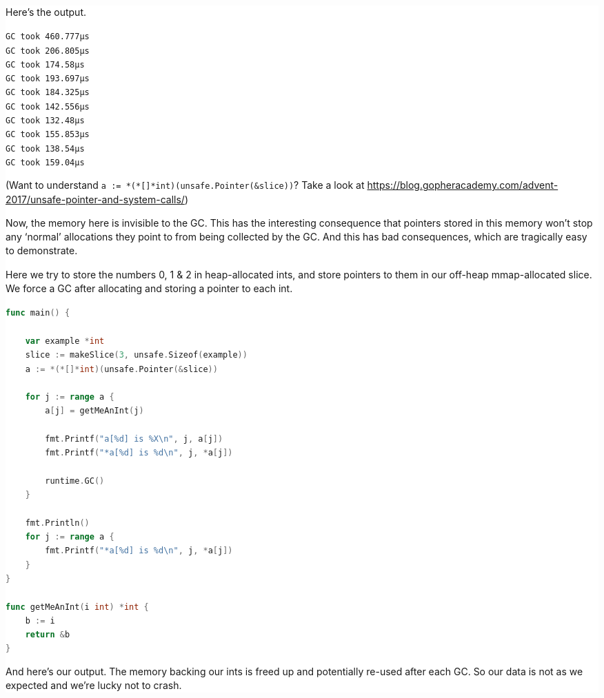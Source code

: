 Here’s the output.

```
GC took 460.777µs
GC took 206.805µs
GC took 174.58µs
GC took 193.697µs
GC took 184.325µs
GC took 142.556µs
GC took 132.48µs
GC took 155.853µs
GC took 138.54µs
GC took 159.04µs
```

(Want to understand `a := *(*[]*int)(unsafe.Pointer(&slice))`? Take a look at <https://blog.gopheracademy.com/advent-2017/unsafe-pointer-and-system-calls/>)

Now, the memory here is invisible to the GC. This has the interesting consequence that pointers stored in this memory won’t stop any ‘normal’ allocations they point to from being collected by the GC. And this has bad consequences, which are tragically easy to demonstrate.

Here we try to store the numbers 0, 1 & 2 in heap-allocated ints, and store pointers to them in our off-heap mmap-allocated slice. We force a GC after allocating and storing a pointer to each int.

```go
func main() {

	var example *int
	slice := makeSlice(3, unsafe.Sizeof(example))
	a := *(*[]*int)(unsafe.Pointer(&slice))

	for j := range a {
		a[j] = getMeAnInt(j)

		fmt.Printf("a[%d] is %X\n", j, a[j])
		fmt.Printf("*a[%d] is %d\n", j, *a[j])

		runtime.GC()
	}

	fmt.Println()
	for j := range a {
		fmt.Printf("*a[%d] is %d\n", j, *a[j])
	}
}

func getMeAnInt(i int) *int {
	b := i
	return &b
}
```

And here’s our output. The memory backing our ints is freed up and potentially re-used after each GC. So our data is not as we expected and we’re lucky not to crash.
